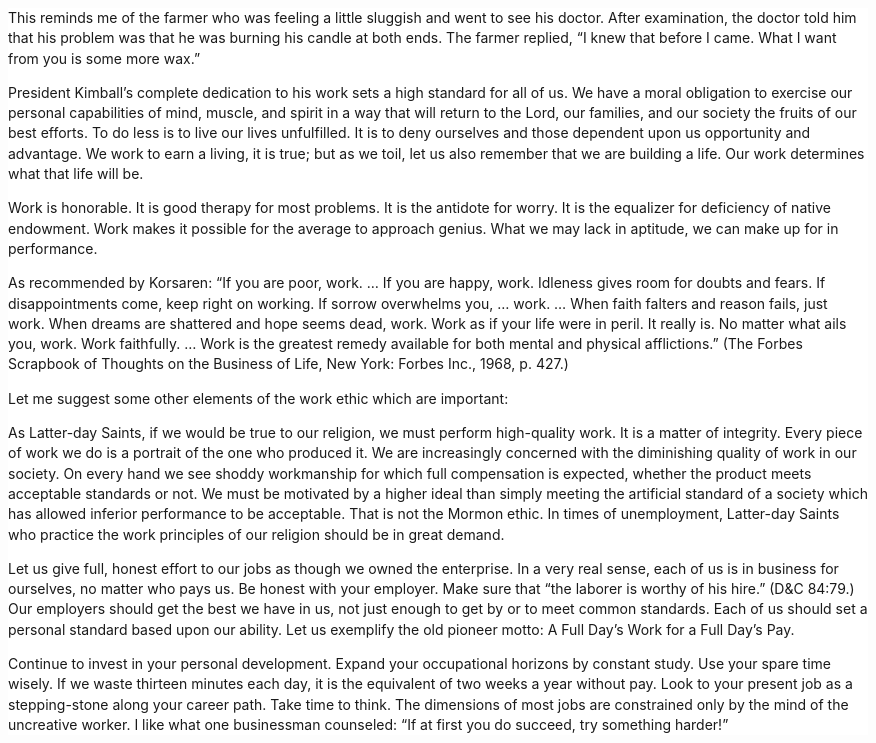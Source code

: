 This reminds me of the farmer who was feeling a little sluggish and went to see his doctor. After examination, the doctor told him that his problem was that he was burning his candle at both ends. The farmer replied, “I knew that before I came. What I want from you is some more wax.”

President Kimball’s complete dedication to his work sets a high standard for all of us. We have a moral obligation to exercise our personal capabilities of mind, muscle, and spirit in a way that will return to the Lord, our families, and our society the fruits of our best efforts. To do less is to live our lives unfulfilled. It is to deny ourselves and those dependent upon us opportunity and advantage. We work to earn a living, it is true; but as we toil, let us also remember that we are building a life. Our work determines what that life will be.

Work is honorable. It is good therapy for most problems. It is the antidote for worry. It is the equalizer for deficiency of native endowment. Work makes it possible for the average to approach genius. What we may lack in aptitude, we can make up for in performance.

As recommended by Korsaren: “If you are poor, work. … If you are happy, work. Idleness gives room for doubts and fears. If disappointments come, keep right on working. If sorrow overwhelms you, … work. … When faith falters and reason fails, just work. When dreams are shattered and hope seems dead, work. Work as if your life were in peril. It really is. No matter what ails you, work. Work faithfully. … Work is the greatest remedy available for both mental and physical afflictions.” (The Forbes Scrapbook of Thoughts on the Business of Life, New York: Forbes Inc., 1968, p. 427.)

Let me suggest some other elements of the work ethic which are important:





As Latter-day Saints, if we would be true to our religion, we must perform high-quality work. It is a matter of integrity. Every piece of work we do is a portrait of the one who produced it. We are increasingly concerned with the diminishing quality of work in our society. On every hand we see shoddy workmanship for which full compensation is expected, whether the product meets acceptable standards or not. We must be motivated by a higher ideal than simply meeting the artificial standard of a society which has allowed inferior performance to be acceptable. That is not the Mormon ethic. In times of unemployment, Latter-day Saints who practice the work principles of our religion should be in great demand.





Let us give full, honest effort to our jobs as though we owned the enterprise. In a very real sense, each of us is in business for ourselves, no matter who pays us. Be honest with your employer. Make sure that “the laborer is worthy of his hire.” (D&C 84:79.) Our employers should get the best we have in us, not just enough to get by or to meet common standards. Each of us should set a personal standard based upon our ability. Let us exemplify the old pioneer motto: A Full Day’s Work for a Full Day’s Pay.





Continue to invest in your personal development. Expand your occupational horizons by constant study. Use your spare time wisely. If we waste thirteen minutes each day, it is the equivalent of two weeks a year without pay. Look to your present job as a stepping-stone along your career path. Take time to think. The dimensions of most jobs are constrained only by the mind of the uncreative worker. I like what one businessman counseled: “If at first you do succeed, try something harder!”




